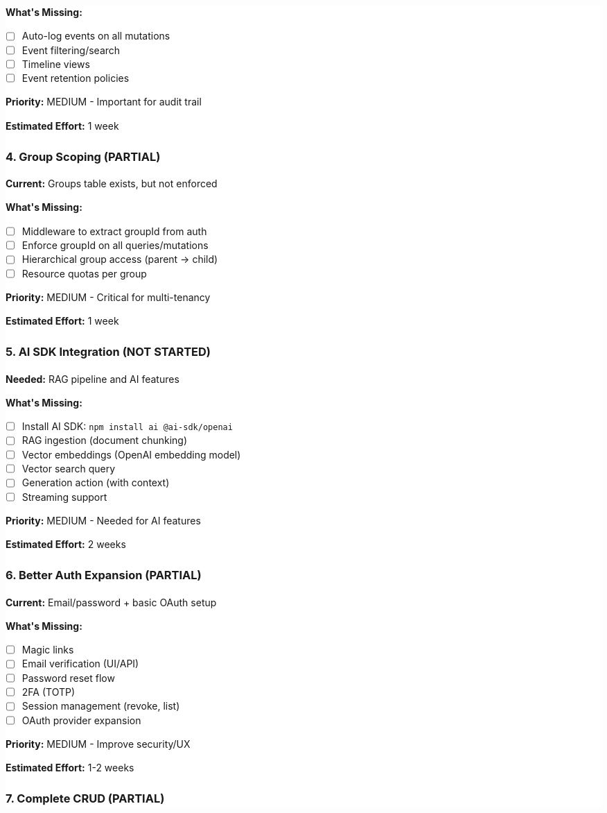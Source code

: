 **What's Missing:**
- [ ] Auto-log events on all mutations
- [ ] Event filtering/search
- [ ] Timeline views
- [ ] Event retention policies

**Priority:** MEDIUM - Important for audit trail

**Estimated Effort:** 1 week

### 4. Group Scoping (PARTIAL)

**Current:** Groups table exists, but not enforced

**What's Missing:**
- [ ] Middleware to extract groupId from auth
- [ ] Enforce groupId on all queries/mutations
- [ ] Hierarchical group access (parent → child)
- [ ] Resource quotas per group

**Priority:** MEDIUM - Critical for multi-tenancy

**Estimated Effort:** 1 week

### 5. AI SDK Integration (NOT STARTED)

**Needed:** RAG pipeline and AI features

**What's Missing:**
- [ ] Install AI SDK: `npm install ai @ai-sdk/openai`
- [ ] RAG ingestion (document chunking)
- [ ] Vector embeddings (OpenAI embedding model)
- [ ] Vector search query
- [ ] Generation action (with context)
- [ ] Streaming support

**Priority:** MEDIUM - Needed for AI features

**Estimated Effort:** 2 weeks

### 6. Better Auth Expansion (PARTIAL)

**Current:** Email/password + basic OAuth setup

**What's Missing:**
- [ ] Magic links
- [ ] Email verification (UI/API)
- [ ] Password reset flow
- [ ] 2FA (TOTP)
- [ ] Session management (revoke, list)
- [ ] OAuth provider expansion

**Priority:** MEDIUM - Improve security/UX

**Estimated Effort:** 1-2 weeks

### 7. Complete CRUD (PARTIAL)
